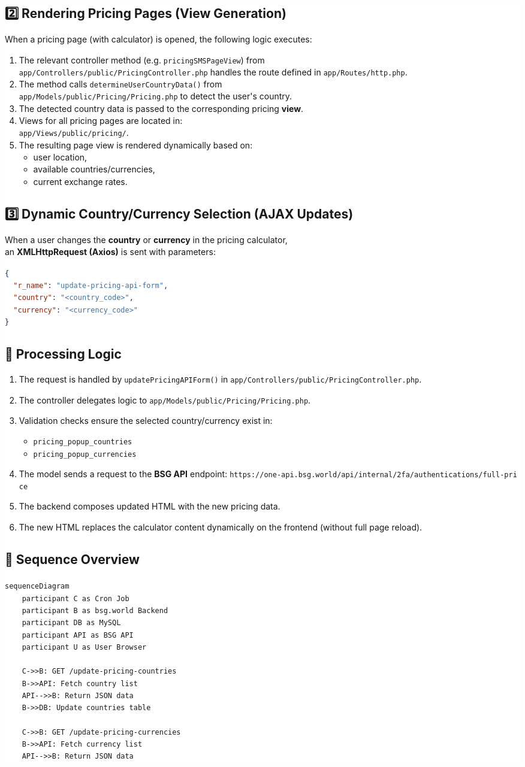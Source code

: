 
## 2️⃣ Rendering Pricing Pages (View Generation)

When a pricing page (with calculator) is opened, the following logic executes:

1. The relevant controller method (e.g. `pricingSMSPageView`) from  
   `app/Controllers/public/PricingController.php` handles the route defined in `app/Routes/http.php`.
2. The method calls `determineUserCountryData()` from  
   `app/Models/public/Pricing/Pricing.php` to detect the user's country.
3. The detected country data is passed to the corresponding pricing **view**.
4. Views for all pricing pages are located in:  
   `app/Views/public/pricing/`.
5. The resulting page view is rendered dynamically based on:
   - user location,
   - available countries/currencies,
   - current exchange rates.


## 3️⃣ Dynamic Country/Currency Selection (AJAX Updates)

When a user changes the **country** or **currency** in the pricing calculator,  
an **XMLHttpRequest (Axios)** is sent with parameters:

```json
{
  "r_name": "update-pricing-api-form",
  "country": "<country_code>",
  "currency": "<currency_code>"
}
````

## 📡 Processing Logic

1. The request is handled by
   `updatePricingAPIForm()` in `app/Controllers/public/PricingController.php`.
2. The controller delegates logic to
   `app/Models/public/Pricing/Pricing.php`.
3. Validation checks ensure the selected country/currency exist in:

   * `pricing_popup_countries`
   * `pricing_popup_currencies`
4. The model sends a request to the **BSG API** endpoint:
   `https://one-api.bsg.world/api/internal/2fa/authentications/full-price`
5. The backend composes updated HTML with the new pricing data.
6. The new HTML replaces the calculator content dynamically on the frontend
   (without full page reload).


## 🔄 Sequence Overview

```mermaid
sequenceDiagram
    participant C as Cron Job
    participant B as bsg.world Backend
    participant DB as MySQL
    participant API as BSG API
    participant U as User Browser

    C->>B: GET /update-pricing-countries
    B->>API: Fetch country list
    API-->>B: Return JSON data
    B->>DB: Update countries table

    C->>B: GET /update-pricing-currencies
    B->>API: Fetch currency list
    API-->>B: Return JSON data
```